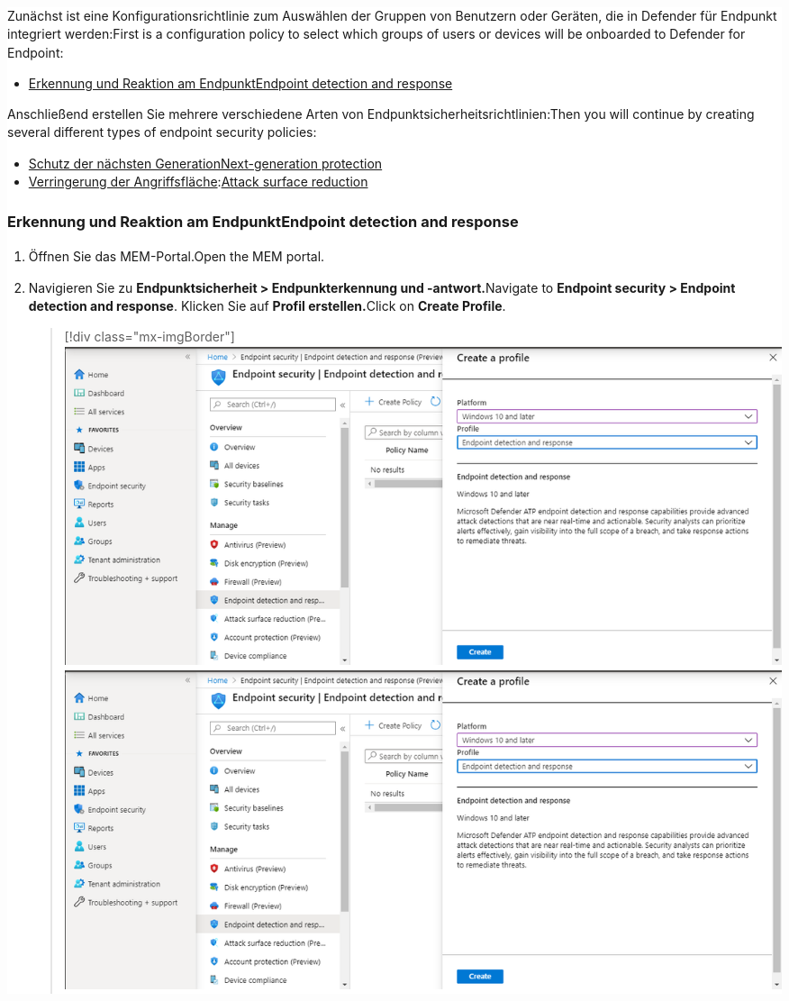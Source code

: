 <span data-ttu-id="516a9-155">Zunächst ist eine Konfigurationsrichtlinie zum Auswählen der Gruppen von Benutzern oder Geräten, die in Defender für Endpunkt integriert werden:</span><span class="sxs-lookup"><span data-stu-id="516a9-155">First is a configuration policy to select which groups of users or devices will be onboarded to Defender for Endpoint:</span></span>

- [<span data-ttu-id="516a9-156">Erkennung und Reaktion am Endpunkt</span><span class="sxs-lookup"><span data-stu-id="516a9-156">Endpoint detection and response</span></span>](#endpoint-detection-and-response) 

<span data-ttu-id="516a9-157">Anschließend erstellen Sie mehrere verschiedene Arten von Endpunktsicherheitsrichtlinien:</span><span class="sxs-lookup"><span data-stu-id="516a9-157">Then you will continue by creating several different types of endpoint security policies:</span></span>

- [<span data-ttu-id="516a9-158">Schutz der nächsten Generation</span><span class="sxs-lookup"><span data-stu-id="516a9-158">Next-generation protection</span></span>](#next-generation-protection)
- <span data-ttu-id="516a9-159">[Verringerung der Angriffsfläche](#attack-surface-reduction--attack-surface-reduction-rules):</span><span class="sxs-lookup"><span data-stu-id="516a9-159">[Attack surface reduction](#attack-surface-reduction--attack-surface-reduction-rules)</span></span>

### <a name="endpoint-detection-and-response"></a><span data-ttu-id="516a9-160">Erkennung und Reaktion am Endpunkt</span><span class="sxs-lookup"><span data-stu-id="516a9-160">Endpoint detection and response</span></span>

1.  <span data-ttu-id="516a9-161">Öffnen Sie das MEM-Portal.</span><span class="sxs-lookup"><span data-stu-id="516a9-161">Open the MEM portal.</span></span>

2.  <span data-ttu-id="516a9-162">Navigieren Sie zu **Endpunktsicherheit > Endpunkterkennung und -antwort.**</span><span class="sxs-lookup"><span data-stu-id="516a9-162">Navigate to **Endpoint security > Endpoint detection and response**.</span></span> <span data-ttu-id="516a9-163">Klicken Sie auf **Profil erstellen.**</span><span class="sxs-lookup"><span data-stu-id="516a9-163">Click on **Create Profile**.</span></span>

    > [!div class="mx-imgBorder"]
    > <span data-ttu-id="516a9-164">![Abbildung von Microsoft Endpoint Manager Portal4](images/58dcd48811147feb4ddc17212b7fe840.png)</span><span class="sxs-lookup"><span data-stu-id="516a9-164">![Image of Microsoft Endpoint Manager portal4](images/58dcd48811147feb4ddc17212b7fe840.png)</span></span>
